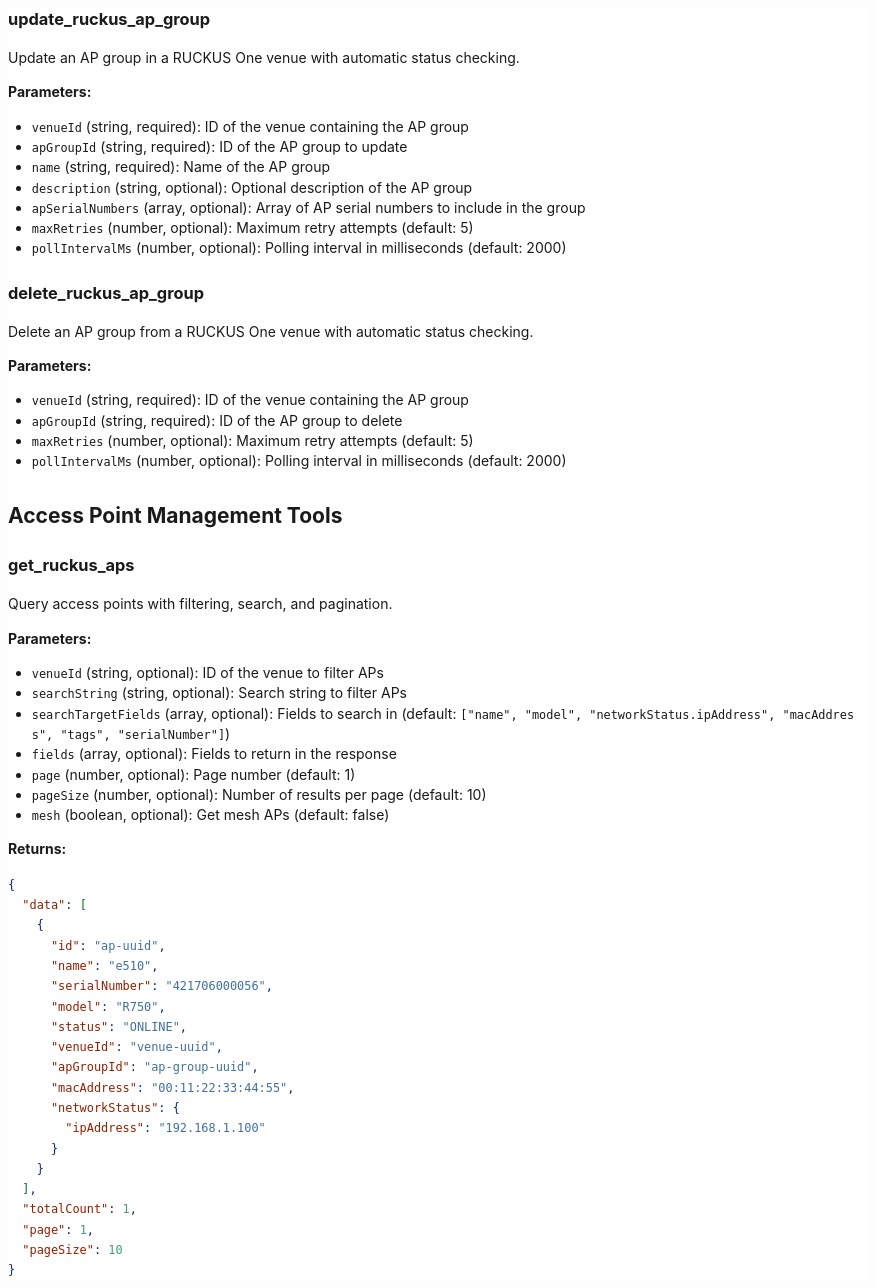 ### update_ruckus_ap_group

Update an AP group in a RUCKUS One venue with automatic status checking.

**Parameters:**
- `venueId` (string, required): ID of the venue containing the AP group
- `apGroupId` (string, required): ID of the AP group to update
- `name` (string, required): Name of the AP group
- `description` (string, optional): Optional description of the AP group
- `apSerialNumbers` (array, optional): Array of AP serial numbers to include in the group
- `maxRetries` (number, optional): Maximum retry attempts (default: 5)
- `pollIntervalMs` (number, optional): Polling interval in milliseconds (default: 2000)

### delete_ruckus_ap_group

Delete an AP group from a RUCKUS One venue with automatic status checking.

**Parameters:**
- `venueId` (string, required): ID of the venue containing the AP group
- `apGroupId` (string, required): ID of the AP group to delete
- `maxRetries` (number, optional): Maximum retry attempts (default: 5)
- `pollIntervalMs` (number, optional): Polling interval in milliseconds (default: 2000)

## Access Point Management Tools

### get_ruckus_aps

Query access points with filtering, search, and pagination.

**Parameters:**
- `venueId` (string, optional): ID of the venue to filter APs
- `searchString` (string, optional): Search string to filter APs
- `searchTargetFields` (array, optional): Fields to search in (default: `["name", "model", "networkStatus.ipAddress", "macAddress", "tags", "serialNumber"]`)
- `fields` (array, optional): Fields to return in the response
- `page` (number, optional): Page number (default: 1)
- `pageSize` (number, optional): Number of results per page (default: 10)
- `mesh` (boolean, optional): Get mesh APs (default: false)

**Returns:**
```json
{
  "data": [
    {
      "id": "ap-uuid",
      "name": "e510",
      "serialNumber": "421706000056",
      "model": "R750",
      "status": "ONLINE",
      "venueId": "venue-uuid",
      "apGroupId": "ap-group-uuid",
      "macAddress": "00:11:22:33:44:55",
      "networkStatus": {
        "ipAddress": "192.168.1.100"
      }
    }
  ],
  "totalCount": 1,
  "page": 1,
  "pageSize": 10
}
```
